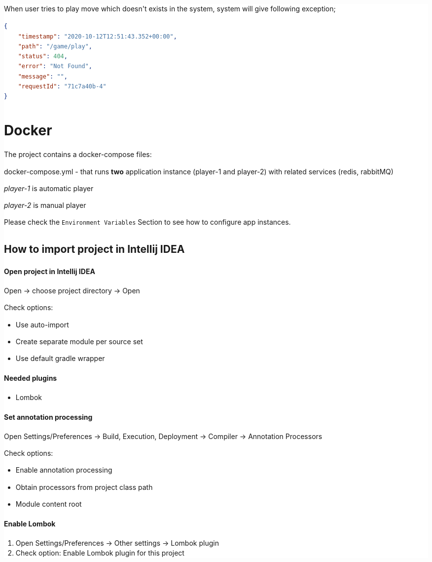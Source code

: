 When user tries to play  move which doesn't exists in the system, system will give following exception;
```json
{
    "timestamp": "2020-10-12T12:51:43.352+00:00",
    "path": "/game/play",
    "status": 404,
    "error": "Not Found",
    "message": "",
    "requestId": "71c7a40b-4"
}
```

# Docker

The project contains a docker-compose files:

docker-compose.yml - that runs **two** application instance (player-1 and player-2) with related services (redis, rabbitMQ)

_player-1_ is automatic player 

_player-2_ is manual player 

Please check the `Environment Variables` Section to see how to configure app instances.

## How to import project in Intellij IDEA
#### Open project in Intellij IDEA
Open -> choose project directory -> Open

Check options:

* Use auto-import

* Create separate module per source set

* Use default gradle wrapper

#### Needed plugins

* Lombok

#### Set annotation processing
Open Settings/Preferences -> Build, Execution, Deployment -> Compiler -> Annotation Processors

Check options:

* Enable annotation processing

* Obtain processors from project class path

* Module content root

#### Enable Lombok
1. Open Settings/Preferences -> Other settings -> Lombok plugin
2. Check option: Enable Lombok plugin for this project
